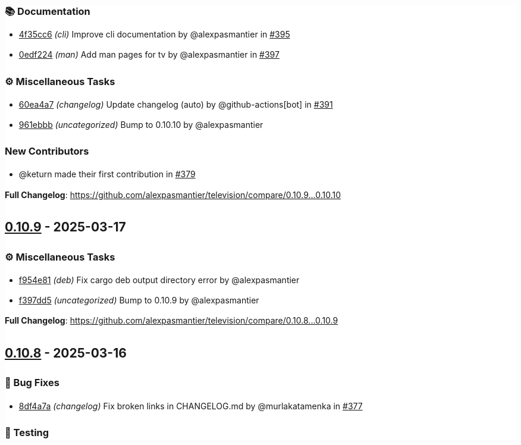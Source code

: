 ### 📚 Documentation

- [4f35cc6](https://github.com/alexpasmantier/television/commit/4f35cc6dbdc79925783404a729df24cbd004f954) *(cli)* Improve cli documentation by @alexpasmantier in [#395](https://github.com/alexpasmantier/television/pull/395)

- [0edf224](https://github.com/alexpasmantier/television/commit/0edf224502cc843500ae48e5290a264247930efa) *(man)* Add man pages for tv by @alexpasmantier in [#397](https://github.com/alexpasmantier/television/pull/397)

### ⚙️ Miscellaneous Tasks

- [60ea4a7](https://github.com/alexpasmantier/television/commit/60ea4a7e15bc077bff474a45a572dd523745aa5c) *(changelog)* Update changelog (auto) by @github-actions[bot] in [#391](https://github.com/alexpasmantier/television/pull/391)

- [961ebbb](https://github.com/alexpasmantier/television/commit/961ebbba2bbcbe00d6a989ea04ef6392e7b1aa74) *(uncategorized)* Bump to 0.10.10 by @alexpasmantier



### New Contributors
* @keturn made their first contribution in [#379](https://github.com/alexpasmantier/television/pull/379)

**Full Changelog**: https://github.com/alexpasmantier/television/compare/0.10.9...0.10.10


## [0.10.9](https://github.com/alexpasmantier/television/releases/tag/0.10.9) - 2025-03-17

### ⚙️ Miscellaneous Tasks

- [f954e81](https://github.com/alexpasmantier/television/commit/f954e81e4c75d39db15848ff5a076f983a609794) *(deb)* Fix cargo deb output directory error by @alexpasmantier

- [f397dd5](https://github.com/alexpasmantier/television/commit/f397dd5a70539d6702e90a7fd8565542274676a8) *(uncategorized)* Bump to 0.10.9 by @alexpasmantier




**Full Changelog**: https://github.com/alexpasmantier/television/compare/0.10.8...0.10.9


## [0.10.8](https://github.com/alexpasmantier/television/releases/tag/0.10.8) - 2025-03-16

### 🐛 Bug Fixes

- [8df4a7a](https://github.com/alexpasmantier/television/commit/8df4a7a2291ab455a6d36dd7018f956da015abf0) *(changelog)* Fix broken links in CHANGELOG.md by @murlakatamenka in [#377](https://github.com/alexpasmantier/television/pull/377)

### 🧪 Testing

